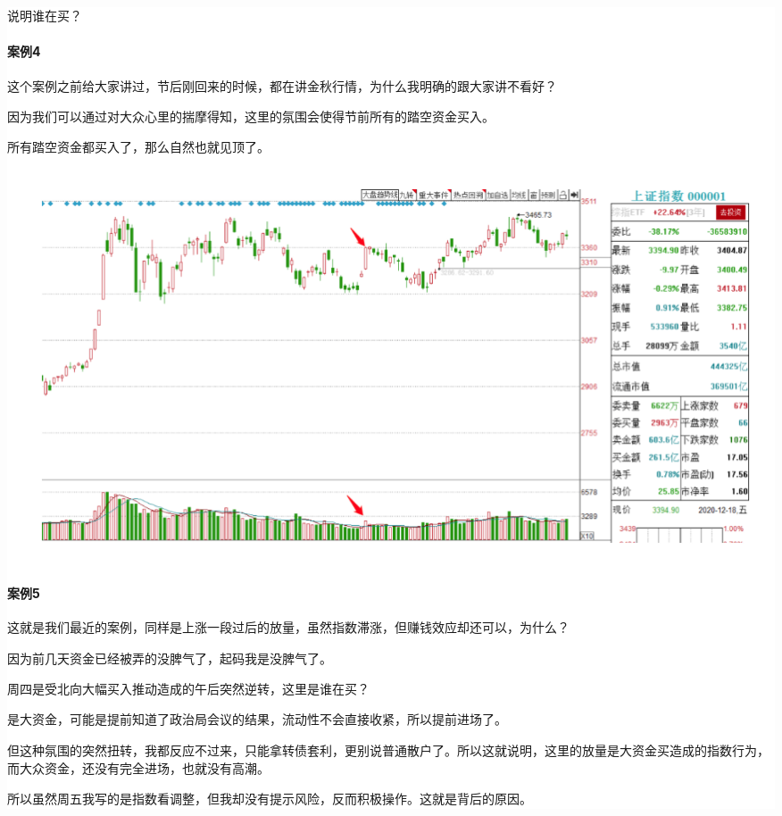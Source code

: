 

说明谁在买？

#### 案例4

这个案例之前给大家讲过，节后刚回来的时候，都在讲金秋行情，为什么我明确的跟大家讲不看好？

因为我们可以通过对大众心里的揣摩得知，这里的氛围会使得节前所有的踏空资金买入。

所有踏空资金都买入了，那么自然也就见顶了。

![image-20210103222627705](image/image-20210103222627705.png)



#### 案例5

这就是我们最近的案例，同样是上涨一段过后的放量，虽然指数滞涨，但赚钱效应却还可以，为什么？

因为前几天资金已经被弄的没脾气了，起码我是没脾气了。

周四是受北向大幅买入推动造成的午后突然逆转，这里是谁在买？

是大资金，可能是提前知道了政治局会议的结果，流动性不会直接收紧，所以提前进场了。

但这种氛围的突然扭转，我都反应不过来，只能拿转债套利，更别说普通散户了。所以这就说明，这里的放量是大资金买造成的指数行为，而大众资金，还没有完全进场，也就没有高潮。

所以虽然周五我写的是指数看调整，但我却没有提示风险，反而积极操作。这就是背后的原因。


